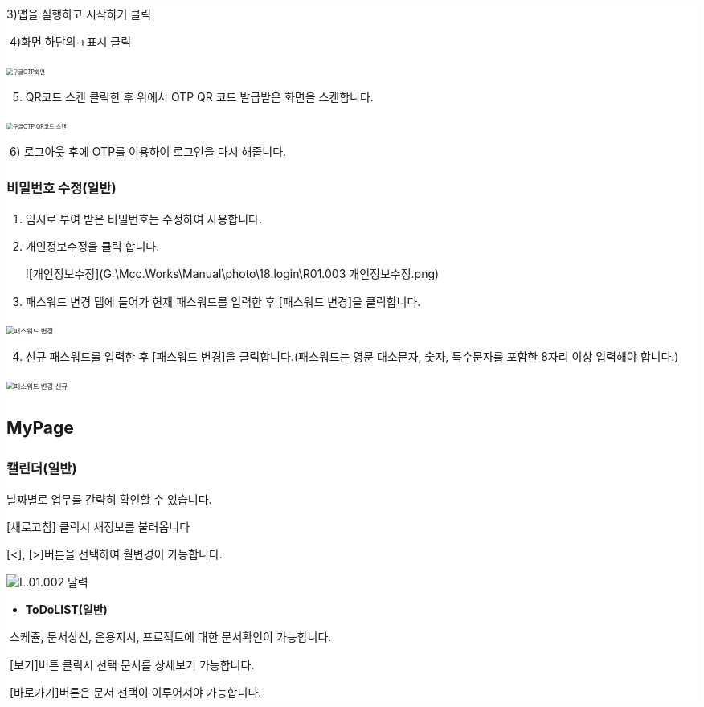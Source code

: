 3)앱을 실행하고 시작하기 클릭





<div style="page-break-after: always; break-after: page;"></div>

​	4)화면 하단의 +표시 클릭

<img src="G:\Mcc.Works\Manual\photo\18.login\R01.003.07 구글OTP화면.jpg" alt="구글OTP화면" style="zoom: 50%;" />

5) QR코드 스캔 클릭한 후 위에서 OTP QR 코드 발급받은 화면을 스캔합니다. 

<img src="G:\Mcc.Works\Manual\photo\18.login\R01.003.08 구글OTP QR코드 스캔.jpg" alt="구글OTP QR코드 스캔" style="zoom: 50%;" />

​	6) 로그아웃 후에 OTP를 이용하여 로그인을 다시 해줍니다. 

<div style="page-break-after: always; break-after: page;"></div>

### 비밀번호 수정(일반)

1. 임시로 부여 받은 비밀번호는 수정하여 사용합니다. 

2. 개인정보수정을 클릭 합니다. 

   ![개인정보수정](G:\Mcc.Works\Manual\photo\18.login\R01.003 개인정보수정.png)

3. 패스워드 변경 탭에 들어가 현재 패스워드를 입력한 후 [패스워드 변경]을 클릭합니다. 

<img src="G:\Mcc.Works\Manual\photo\18.login\R01.004.01 패스워드 변경.png" alt="패스워드 변경" style="zoom:60%;" />

4. 신규 패스워드를 입력한 후 [패스워드 변경]을 클릭합니다.(패스워드는 영문 대소문자, 숫자, 특수문자를 포함한 8자리 이상 입력해야 합니다.)

<img src="G:\Mcc.Works\Manual\photo\18.login\R01.004.02패스워드 변경 신규.png" alt="패스워드 변경 신규" style="zoom:60%;" />

<div style="page-break-after: always; break-after: page;"></div>

## MyPage

### 캘린더(일반)

날짜별로 업무를 간략히 확인할 수 있습니다. 

[새로고침] 클릭시 새정보를 불러옵니다

[<], [>]버튼을 선택하여 월변경이 가능합니다.

<img src="G:\Mcc.Works\Manual\photo\12.Mypage\L.01.002 달력.png" alt="L.01.002 달력" style="zoom:100%;" />

<div style="page-break-after: always; break-after: page;"></div>

- **ToDoLIST(일반)**

​	스케쥴, 문서상신, 운용지시, 프로젝트에 대한 문서확인이 가능합니다.

​	[보기]버튼 클릭시 선택 문서를 상세보기 가능합니다.

​	[바로가기]버튼은 문서 선택이 이루어져야 가능합니다.
